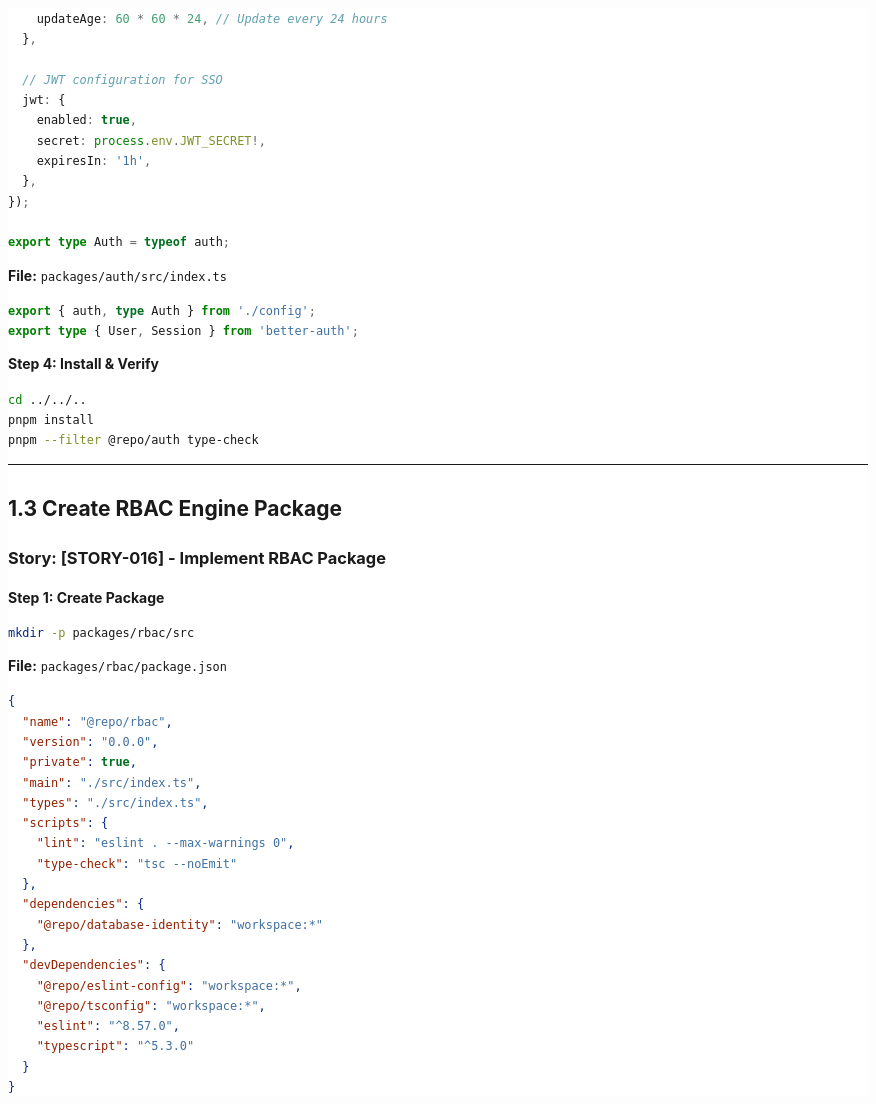 ```typescript
    updateAge: 60 * 60 * 24, // Update every 24 hours
  },

  // JWT configuration for SSO
  jwt: {
    enabled: true,
    secret: process.env.JWT_SECRET!,
    expiresIn: '1h',
  },
});

export type Auth = typeof auth;
```

**File:** `packages/auth/src/index.ts`

```typescript
export { auth, type Auth } from './config';
export type { User, Session } from 'better-auth';
```

**Step 4: Install & Verify**

```bash
cd ../../..
pnpm install
pnpm --filter @repo/auth type-check
```

---

## **1.3 Create RBAC Engine Package**

### Story: **[STORY-016]** - Implement RBAC Package

**Step 1: Create Package**

```bash
mkdir -p packages/rbac/src
```

**File:** `packages/rbac/package.json`

```json
{
  "name": "@repo/rbac",
  "version": "0.0.0",
  "private": true,
  "main": "./src/index.ts",
  "types": "./src/index.ts",
  "scripts": {
    "lint": "eslint . --max-warnings 0",
    "type-check": "tsc --noEmit"
  },
  "dependencies": {
    "@repo/database-identity": "workspace:*"
  },
  "devDependencies": {
    "@repo/eslint-config": "workspace:*",
    "@repo/tsconfig": "workspace:*",
    "eslint": "^8.57.0",
    "typescript": "^5.3.0"
  }
}
```
